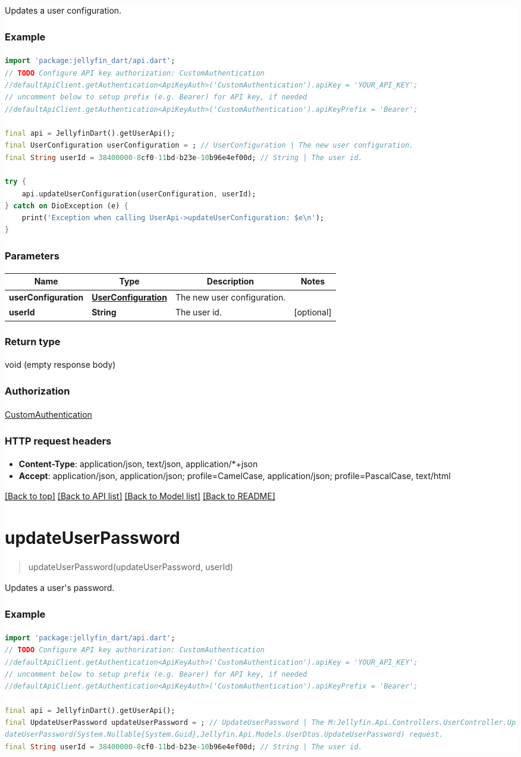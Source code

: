 Updates a user configuration.

### Example
```dart
import 'package:jellyfin_dart/api.dart';
// TODO Configure API key authorization: CustomAuthentication
//defaultApiClient.getAuthentication<ApiKeyAuth>('CustomAuthentication').apiKey = 'YOUR_API_KEY';
// uncomment below to setup prefix (e.g. Bearer) for API key, if needed
//defaultApiClient.getAuthentication<ApiKeyAuth>('CustomAuthentication').apiKeyPrefix = 'Bearer';

final api = JellyfinDart().getUserApi();
final UserConfiguration userConfiguration = ; // UserConfiguration | The new user configuration.
final String userId = 38400000-8cf0-11bd-b23e-10b96e4ef00d; // String | The user id.

try {
    api.updateUserConfiguration(userConfiguration, userId);
} catch on DioException (e) {
    print('Exception when calling UserApi->updateUserConfiguration: $e\n');
}
```

### Parameters

Name | Type | Description  | Notes
------------- | ------------- | ------------- | -------------
 **userConfiguration** | [**UserConfiguration**](UserConfiguration.md)| The new user configuration. | 
 **userId** | **String**| The user id. | [optional] 

### Return type

void (empty response body)

### Authorization

[CustomAuthentication](../README.md#CustomAuthentication)

### HTTP request headers

 - **Content-Type**: application/json, text/json, application/*+json
 - **Accept**: application/json, application/json; profile=CamelCase, application/json; profile=PascalCase, text/html

[[Back to top]](#) [[Back to API list]](../README.md#documentation-for-api-endpoints) [[Back to Model list]](../README.md#documentation-for-models) [[Back to README]](../README.md)

# **updateUserPassword**
> updateUserPassword(updateUserPassword, userId)

Updates a user's password.

### Example
```dart
import 'package:jellyfin_dart/api.dart';
// TODO Configure API key authorization: CustomAuthentication
//defaultApiClient.getAuthentication<ApiKeyAuth>('CustomAuthentication').apiKey = 'YOUR_API_KEY';
// uncomment below to setup prefix (e.g. Bearer) for API key, if needed
//defaultApiClient.getAuthentication<ApiKeyAuth>('CustomAuthentication').apiKeyPrefix = 'Bearer';

final api = JellyfinDart().getUserApi();
final UpdateUserPassword updateUserPassword = ; // UpdateUserPassword | The M:Jellyfin.Api.Controllers.UserController.UpdateUserPassword(System.Nullable{System.Guid},Jellyfin.Api.Models.UserDtos.UpdateUserPassword) request.
final String userId = 38400000-8cf0-11bd-b23e-10b96e4ef00d; // String | The user id.
```